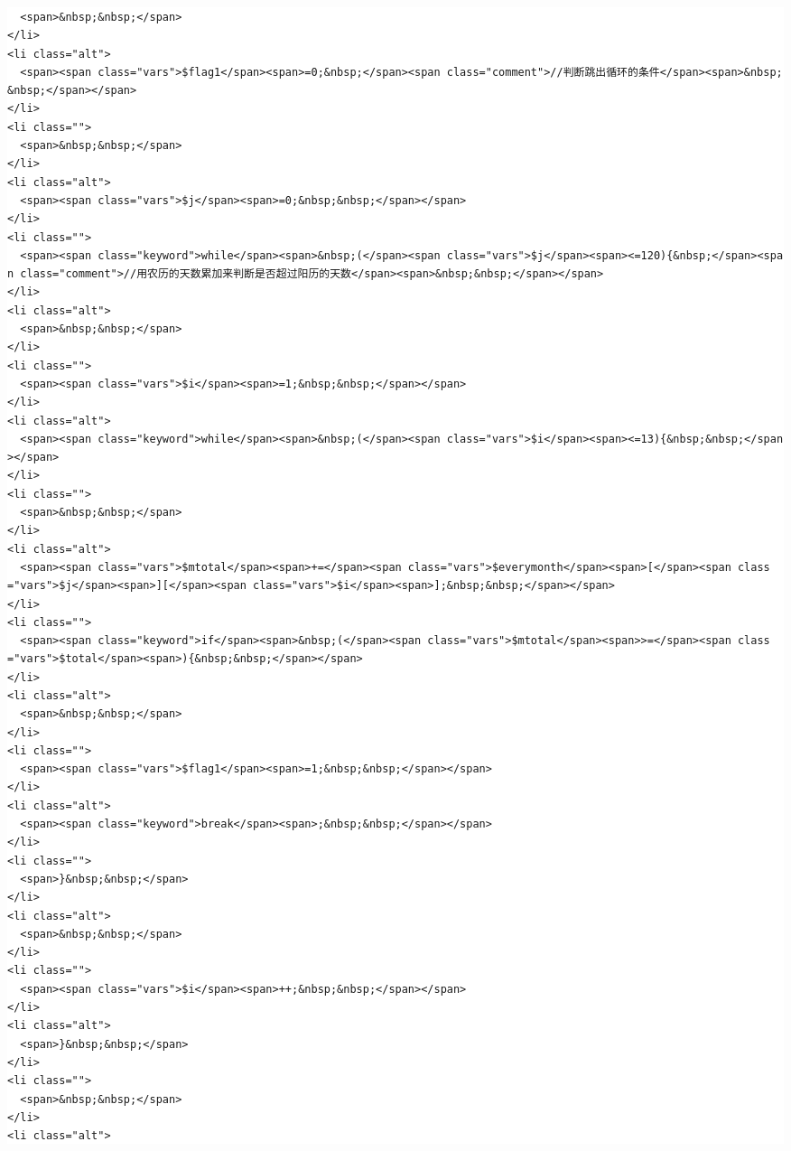       <span>&nbsp;&nbsp;</span>
    </li>
    <li class="alt">
      <span><span class="vars">$flag1</span><span>=0;&nbsp;</span><span class="comment">//判断跳出循环的条件</span><span>&nbsp;&nbsp;</span></span>
    </li>
    <li class="">
      <span>&nbsp;&nbsp;</span>
    </li>
    <li class="alt">
      <span><span class="vars">$j</span><span>=0;&nbsp;&nbsp;</span></span>
    </li>
    <li class="">
      <span><span class="keyword">while</span><span>&nbsp;(</span><span class="vars">$j</span><span><=120){&nbsp;</span><span class="comment">//用农历的天数累加来判断是否超过阳历的天数</span><span>&nbsp;&nbsp;</span></span>
    </li>
    <li class="alt">
      <span>&nbsp;&nbsp;</span>
    </li>
    <li class="">
      <span><span class="vars">$i</span><span>=1;&nbsp;&nbsp;</span></span>
    </li>
    <li class="alt">
      <span><span class="keyword">while</span><span>&nbsp;(</span><span class="vars">$i</span><span><=13){&nbsp;&nbsp;</span></span>
    </li>
    <li class="">
      <span>&nbsp;&nbsp;</span>
    </li>
    <li class="alt">
      <span><span class="vars">$mtotal</span><span>+=</span><span class="vars">$everymonth</span><span>[</span><span class="vars">$j</span><span>][</span><span class="vars">$i</span><span>];&nbsp;&nbsp;</span></span>
    </li>
    <li class="">
      <span><span class="keyword">if</span><span>&nbsp;(</span><span class="vars">$mtotal</span><span>>=</span><span class="vars">$total</span><span>){&nbsp;&nbsp;</span></span>
    </li>
    <li class="alt">
      <span>&nbsp;&nbsp;</span>
    </li>
    <li class="">
      <span><span class="vars">$flag1</span><span>=1;&nbsp;&nbsp;</span></span>
    </li>
    <li class="alt">
      <span><span class="keyword">break</span><span>;&nbsp;&nbsp;</span></span>
    </li>
    <li class="">
      <span>}&nbsp;&nbsp;</span>
    </li>
    <li class="alt">
      <span>&nbsp;&nbsp;</span>
    </li>
    <li class="">
      <span><span class="vars">$i</span><span>++;&nbsp;&nbsp;</span></span>
    </li>
    <li class="alt">
      <span>}&nbsp;&nbsp;</span>
    </li>
    <li class="">
      <span>&nbsp;&nbsp;</span>
    </li>
    <li class="alt">